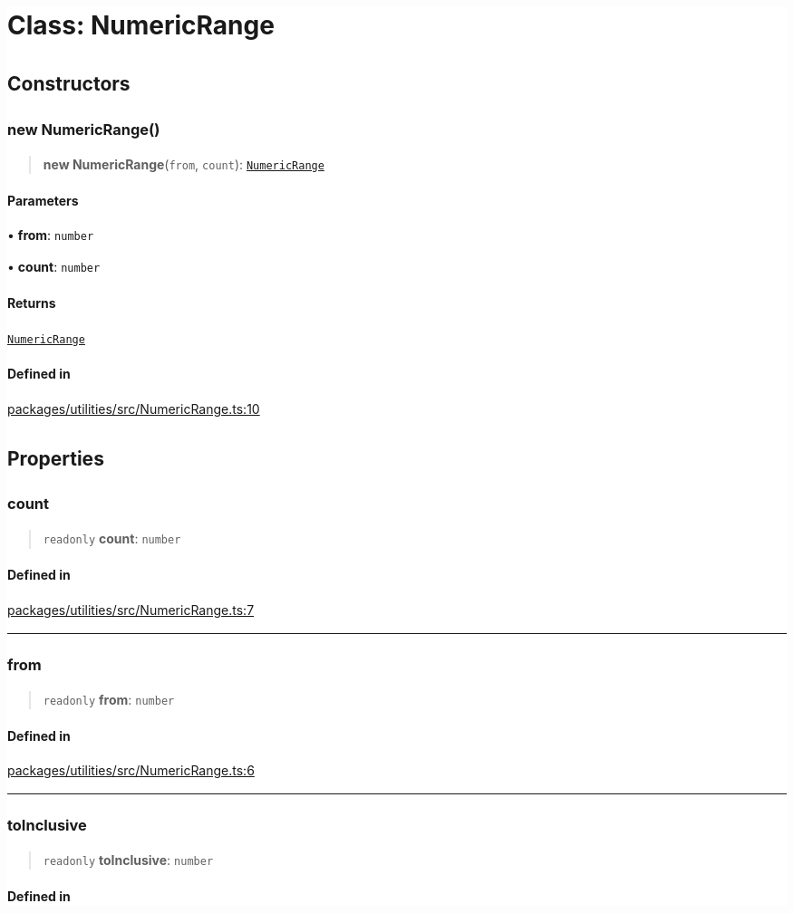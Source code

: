 # Class: NumericRange

## Constructors

### new NumericRange()

> **new NumericRange**(`from`, `count`): [`NumericRange`](NumericRange.md)

#### Parameters

• **from**: `number`

• **count**: `number`

#### Returns

[`NumericRange`](NumericRange.md)

#### Defined in

[packages/utilities/src/NumericRange.ts:10](https://github.com/cognitedata/reveal/blob/3aaed3491dba3f4ba9ecd87f495d35383cc73a1d/viewer/packages/utilities/src/NumericRange.ts#L10)

## Properties

### count

> `readonly` **count**: `number`

#### Defined in

[packages/utilities/src/NumericRange.ts:7](https://github.com/cognitedata/reveal/blob/3aaed3491dba3f4ba9ecd87f495d35383cc73a1d/viewer/packages/utilities/src/NumericRange.ts#L7)

***

### from

> `readonly` **from**: `number`

#### Defined in

[packages/utilities/src/NumericRange.ts:6](https://github.com/cognitedata/reveal/blob/3aaed3491dba3f4ba9ecd87f495d35383cc73a1d/viewer/packages/utilities/src/NumericRange.ts#L6)

***

### toInclusive

> `readonly` **toInclusive**: `number`

#### Defined in
